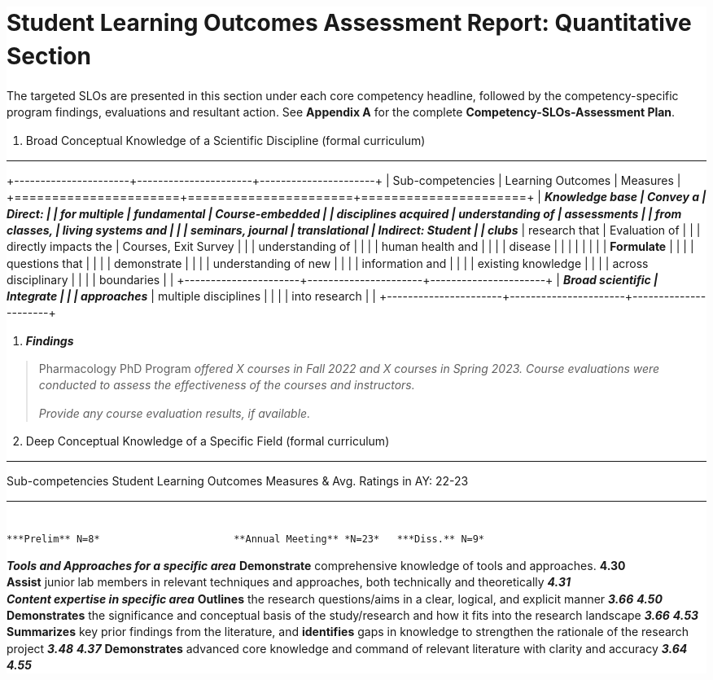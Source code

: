 Student Learning Outcomes Assessment Report: Quantitative Section
=================================================================

The targeted SLOs are presented in this section under each core
competency headline, followed by the competency-specific program
findings, evaluations and resultant action. See **Appendix A** for the
complete **Competency-SLOs-Assessment Plan**.

1.  Broad Conceptual Knowledge of a Scientific Discipline (formal
    curriculum)

------------------------------------------------------------------------

+\-\-\-\-\-\-\-\-\-\-\-\-\-\-\-\-\-\-\-\-\--+\-\-\-\-\-\-\-\-\-\-\-\-\-\-\-\-\-\-\-\-\--+\-\-\-\-\-\-\-\-\-\-\-\-\-\-\-\-\-\-\-\-\--+
\| Sub-competencies \| Learning Outcomes \| Measures \|
+======================+======================+======================+
\| ***Knowledge base \| **Convey** a \| Direct: \| \| for multiple \|
fundamental \| Course-embedded \| \| disciplines acquired \|
understanding of \| assessments \| \| from classes, \| living systems
and \| \| \| seminars, journal \| translational \| Indirect: Student \|
\| clubs*** \| research that \| Evaluation of \| \| \| directly impacts
the \| Courses, Exit Survey \| \| \| understanding of \| \| \| \| human
health and \| \| \| \| disease \| \| \| \| \| \| \| \| **Formulate** \|
\| \| \| questions that \| \| \| \| demonstrate \| \| \| \|
understanding of new \| \| \| \| information and \| \| \| \| existing
knowledge \| \| \| \| across disciplinary \| \| \| \| boundaries \| \|
+\-\-\-\-\-\-\-\-\-\-\-\-\-\-\-\-\-\-\-\-\--+\-\-\-\-\-\-\-\-\-\-\-\-\-\-\-\-\-\-\-\-\--+\-\-\-\-\-\-\-\-\-\-\-\-\-\-\-\-\-\-\-\-\--+
\| ***Broad scientific \| **Integrate** \| \| \| approaches*** \|
multiple disciplines \| \| \| \| into research \| \|
+\-\-\-\-\-\-\-\-\-\-\-\-\-\-\-\-\-\-\-\-\--+\-\-\-\-\-\-\-\-\-\-\-\-\-\-\-\-\-\-\-\-\--+\-\-\-\-\-\-\-\-\-\-\-\-\-\-\-\-\-\-\-\-\--+

1.  ***Findings***

> Pharmacology PhD Program *offered X courses in Fall 2022 and X courses
> in Spring 2023. Course evaluations were conducted to assess the
> effectiveness of the courses and instructors.*
>
> *Provide any course evaluation results, if available.*

2.  Deep Conceptual Knowledge of a Specific Field (formal curriculum)

------------------------------------------------------------------------

Sub-competencies Student Learning Outcomes Measures & Avg. Ratings in
AY: 22-23

------------------------------------------------------------------------

                                                                                                                                                                                                     ***Prelim** N=8*                       **Annual Meeting** *N=23*   ***Diss.** N=9*

***Tools and Approaches for a specific area*** **Demonstrate**
comprehensive knowledge of tools and approaches. **4.30**\
**Assist** junior lab members in relevant techniques and approaches,
both technically and theoretically ***4.31***\
***Content expertise in specific area*** **Outlines** the research
questions/aims in a clear, logical, and explicit manner ***3.66***
***4.50*** **Demonstrates** the significance and conceptual basis of the
study/research and how it fits into the research landscape ***3.66***
***4.53*** **Summarizes** key prior findings from the literature, and
**identifies** gaps in knowledge to strengthen the rationale of the
research project ***3.48*** ***4.37*** **Demonstrates** advanced core
knowledge and command of relevant literature with clarity and accuracy
***3.64*** ***4.55***
